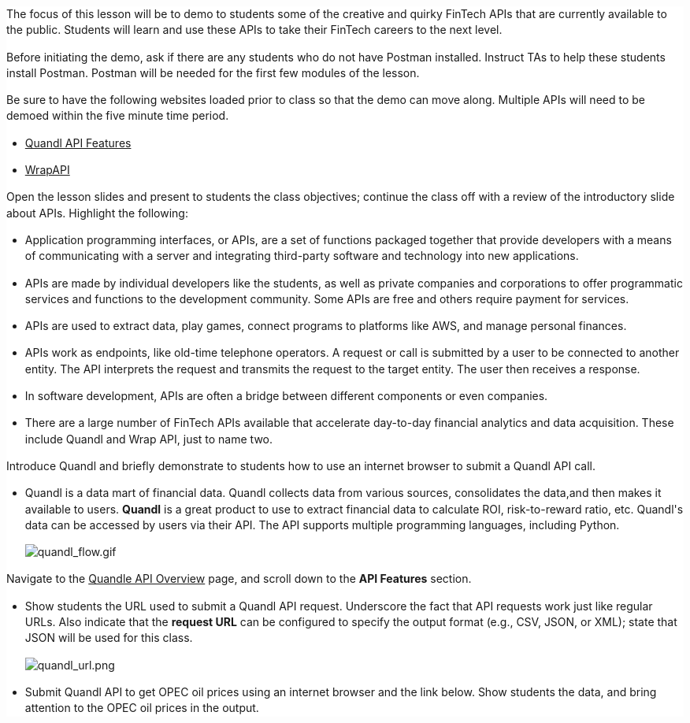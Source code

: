 The focus of this lesson will be to demo to students some of the creative and quirky FinTech APIs that are currently available to the public. Students will learn and use these APIs to take their FinTech careers to the next level.

Before initiating the demo, ask if there are any students who do not have Postman installed. Instruct TAs to help these students install Postman. Postman will be needed for the first few modules of the lesson.

Be sure to have the following websites loaded prior to class so that the demo can move along. Multiple APIs will need to be demoed within the five minute time period.

* [Quandl API Features](https://www.quandl.com/tools/api)

* [WrapAPI](https://wrapapi.com/)

Open the lesson slides and present to students the class objectives; continue the class off with a review of the introductory slide about APIs. Highlight the following:

* Application programming interfaces, or APIs, are a set of functions packaged together
that provide developers with a means of communicating with a server and integrating third-party software and technology into new applications.

* APIs are made by individual developers like the students, as well as private companies and corporations to offer programmatic services and functions to the development community. Some APIs are free and others require payment for services.

* APIs are used to extract data, play games, connect programs to platforms like AWS, and manage personal finances.

* APIs work as endpoints, like old-time telephone operators. A request or call is submitted by a user to be connected to another entity. The API interprets the request and transmits the request to the target entity. The user then receives a response.

* In software development, APIs are often a bridge between different components or even companies.

* There are a large number of FinTech APIs available that accelerate day-to-day financial analytics and data acquisition. These include Quandl and Wrap API, just to name two.

Introduce Quandl and briefly demonstrate to students how to use an internet browser to submit a Quandl API call.

* Quandl is a data mart of financial data. Quandl collects data from various sources, consolidates the data,and then makes it available to users. **Quandl** is a great product to use to extract financial data to calculate ROI, risk-to-reward ratio, etc. Quandl's data can be accessed by users via their API. The API supports multiple programming languages, including Python.

  ![quandl_flow.gif](Images/quandl_flow.gif)

Navigate to the [Quandle API Overview](https://www.quandl.com/tools/api) page, and scroll down to the **API Features** section.

* Show students the URL used to submit a Quandl API request. Underscore the fact that API requests work just like regular URLs. Also indicate that the **request URL** can be configured to specify the output format (e.g., CSV, JSON, or XML); state that JSON will be used for this class.

  ![quandl_url.png](Images/quandl_url.png)

* Submit Quandl API to get OPEC oil prices using an internet browser and the link below. Show students the data, and bring attention to the OPEC oil prices in the output.
